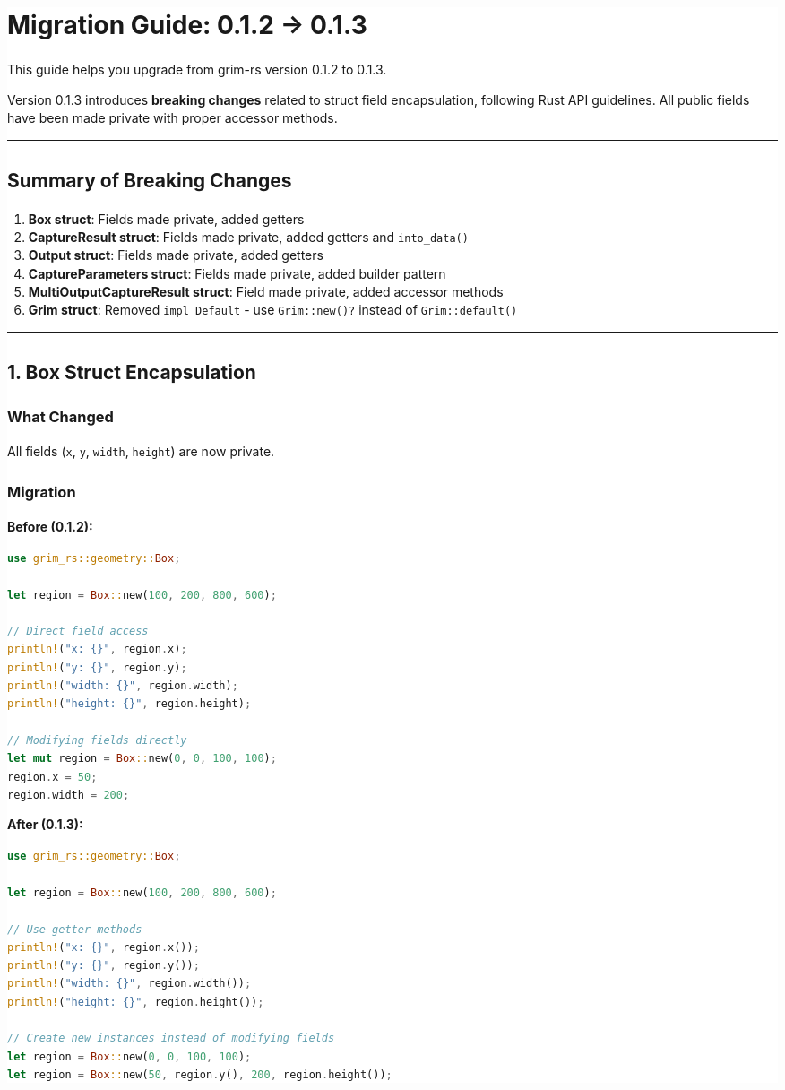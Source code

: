 # Migration Guide: 0.1.2 → 0.1.3

This guide helps you upgrade from grim-rs version 0.1.2 to 0.1.3.

Version 0.1.3 introduces **breaking changes** related to struct field encapsulation, following Rust API guidelines. All public fields have been made private with proper accessor methods.

---

## Summary of Breaking Changes

1. **Box struct**: Fields made private, added getters
2. **CaptureResult struct**: Fields made private, added getters and `into_data()`
3. **Output struct**: Fields made private, added getters
4. **CaptureParameters struct**: Fields made private, added builder pattern
5. **MultiOutputCaptureResult struct**: Field made private, added accessor methods
6. **Grim struct**: Removed `impl Default` - use `Grim::new()?` instead of `Grim::default()`

---

## 1. Box Struct Encapsulation

### What Changed

All fields (`x`, `y`, `width`, `height`) are now private.

### Migration

**Before (0.1.2):**
```rust
use grim_rs::geometry::Box;

let region = Box::new(100, 200, 800, 600);

// Direct field access
println!("x: {}", region.x);
println!("y: {}", region.y);
println!("width: {}", region.width);
println!("height: {}", region.height);

// Modifying fields directly
let mut region = Box::new(0, 0, 100, 100);
region.x = 50;
region.width = 200;
```

**After (0.1.3):**
```rust
use grim_rs::geometry::Box;

let region = Box::new(100, 200, 800, 600);

// Use getter methods
println!("x: {}", region.x());
println!("y: {}", region.y());
println!("width: {}", region.width());
println!("height: {}", region.height());

// Create new instances instead of modifying fields
let region = Box::new(0, 0, 100, 100);
let region = Box::new(50, region.y(), 200, region.height());
```
